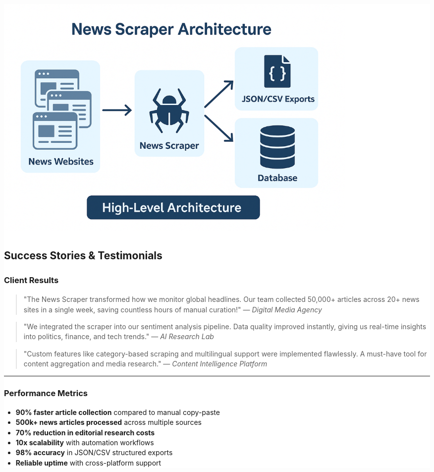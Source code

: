   <img alt="Demo Screenshot" src="news-architecture.png" width="80%">
</p>

## Success Stories & Testimonials
### Client Results
> "The News Scraper transformed how we monitor global headlines. Our team collected 50,000+ articles across 20+ news sites in a single week, saving countless hours of manual curation!"
> — *Digital Media Agency*

> "We integrated the scraper into our sentiment analysis pipeline. Data quality improved instantly, giving us real-time insights into politics, finance, and tech trends."
> — *AI Research Lab*

> "Custom features like category-based scraping and multilingual support were implemented flawlessly. A must-have tool for content aggregation and media research."
> — *Content Intelligence Platform*

---

### Performance Metrics
- **90% faster article collection** compared to manual copy-paste
- **500k+ news articles processed** across multiple sources
- **70% reduction in editorial research costs**
- **10x scalability** with automation workflows
- **98% accuracy** in JSON/CSV structured exports
- **Reliable uptime** with cross-platform support

